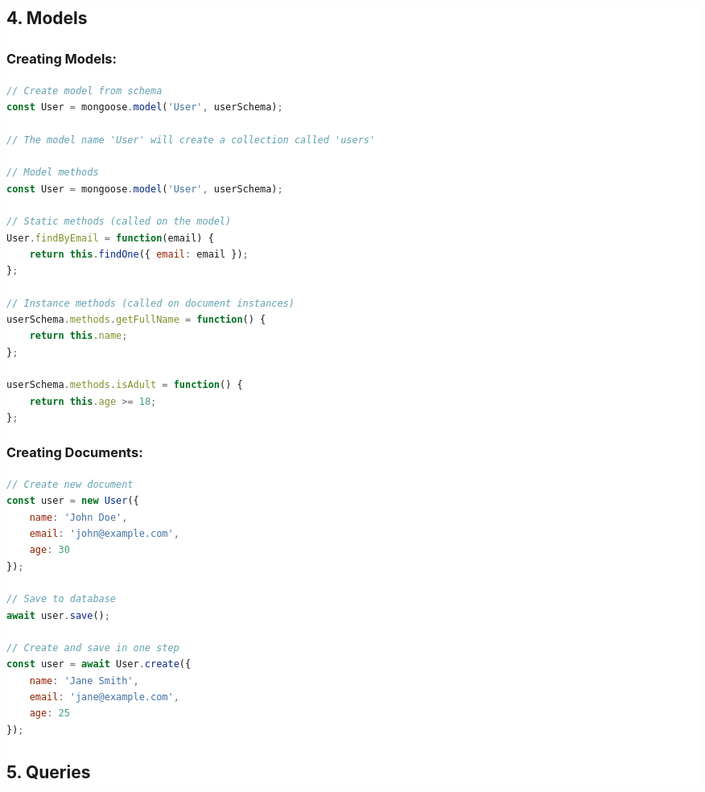 ## **4. Models**

### **Creating Models:**

```javascript
// Create model from schema
const User = mongoose.model('User', userSchema);

// The model name 'User' will create a collection called 'users'

// Model methods
const User = mongoose.model('User', userSchema);

// Static methods (called on the model)
User.findByEmail = function(email) {
    return this.findOne({ email: email });
};

// Instance methods (called on document instances)
userSchema.methods.getFullName = function() {
    return this.name;
};

userSchema.methods.isAdult = function() {
    return this.age >= 18;
};
```

### **Creating Documents:**

```javascript
// Create new document
const user = new User({
    name: 'John Doe',
    email: 'john@example.com',
    age: 30
});

// Save to database
await user.save();

// Create and save in one step
const user = await User.create({
    name: 'Jane Smith',
    email: 'jane@example.com',
    age: 25
});
```

## **5. Queries**

